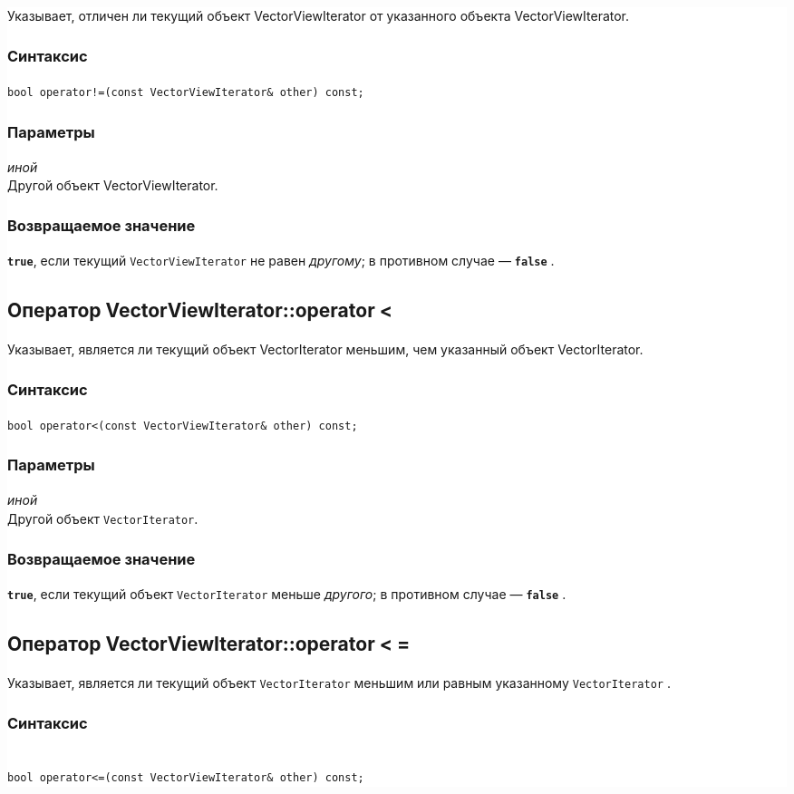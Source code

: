 Указывает, отличен ли текущий объект VectorViewIterator от указанного объекта VectorViewIterator.

### <a name="syntax"></a>Синтаксис

```
bool operator!=(const VectorViewIterator& other) const;
```

### <a name="parameters"></a>Параметры

*иной*<br/>
Другой объект VectorViewIterator.

### <a name="return-value"></a>Возвращаемое значение

**`true`**, если текущий `VectorViewIterator` не равен *другому*; в противном случае — **`false`** .

## <a name="vectorviewiteratoroperatorlt-operator"></a><a name="operator-less-than"></a>Оператор VectorViewIterator::operator &lt;

Указывает, является ли текущий объект VectorIterator меньшим, чем указанный объект VectorIterator.

### <a name="syntax"></a>Синтаксис

```
bool operator<(const VectorViewIterator& other) const;
```

### <a name="parameters"></a>Параметры

*иной*<br/>
Другой объект `VectorIterator`.

### <a name="return-value"></a>Возвращаемое значение

**`true`**, если текущий объект `VectorIterator` меньше *другого*; в противном случае — **`false`** .

## <a name="vectorviewiteratoroperatorlt-operator"></a><a name="operator-less-than-or-equals"></a>Оператор VectorViewIterator::operator &lt; =

Указывает, является ли текущий объект `VectorIterator` меньшим или равным указанному `VectorIterator` .

### <a name="syntax"></a>Синтаксис

```

bool operator<=(const VectorViewIterator& other) const;
```
